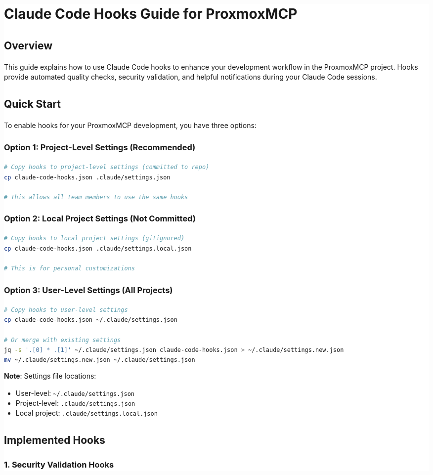 # Claude Code Hooks Guide for ProxmoxMCP

## Overview

This guide explains how to use Claude Code hooks to enhance your development workflow in the ProxmoxMCP
project. Hooks provide automated quality checks, security validation, and helpful notifications during
your Claude Code sessions.

## Quick Start

To enable hooks for your ProxmoxMCP development, you have three options:

### Option 1: Project-Level Settings (Recommended)

```bash
# Copy hooks to project-level settings (committed to repo)
cp claude-code-hooks.json .claude/settings.json

# This allows all team members to use the same hooks
```

### Option 2: Local Project Settings (Not Committed)

```bash
# Copy hooks to local project settings (gitignored)
cp claude-code-hooks.json .claude/settings.local.json

# This is for personal customizations
```

### Option 3: User-Level Settings (All Projects)

```bash
# Copy hooks to user-level settings
cp claude-code-hooks.json ~/.claude/settings.json

# Or merge with existing settings
jq -s '.[0] * .[1]' ~/.claude/settings.json claude-code-hooks.json > ~/.claude/settings.new.json
mv ~/.claude/settings.new.json ~/.claude/settings.json
```

**Note**: Settings file locations:

- User-level: `~/.claude/settings.json`
- Project-level: `.claude/settings.json`
- Local project: `.claude/settings.local.json`

## Implemented Hooks

### 1. Security Validation Hooks
